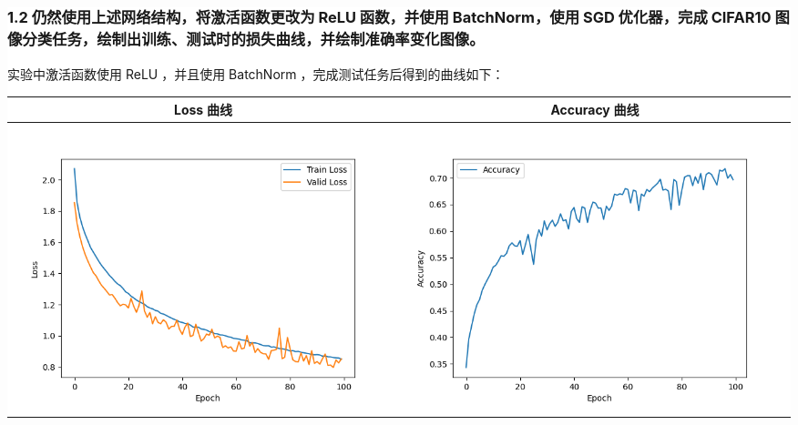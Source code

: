 ### 1.2 仍然使用上述网络结构，将激活函数更改为 ReLU 函数，并使用 BatchNorm，使用 SGD 优化器，完成 CIFAR10 图像分类任务，绘制出训练、测试时的损失曲线，并绘制准确率变化图像。

实验中激活函数使用 ReLU ，并且使用 BatchNorm ，完成测试任务后得到的曲线如下：

| Loss 曲线              | Accuracy 曲线         |
| ---------------------- | --------------------- |
| ![](report/Loss_2.png) | ![](report/Acc_2.png) |
